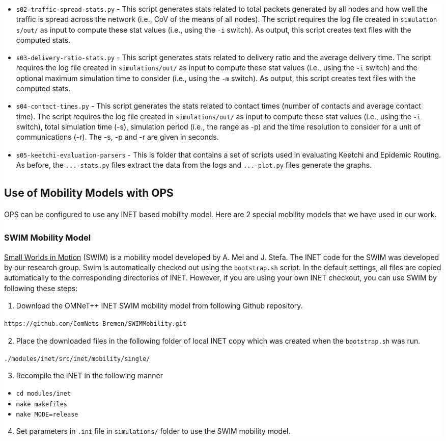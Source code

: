 - `s02-traffic-spread-stats.py` - This script generates stats related to total packets generated
by all nodes and how well the traffic is spread across the network (i.e., CoV of the means
of all nodes). The script requires the log file created in `simulations/out/` as input to
compute these stat values (i.e., using the `-i` switch). As output, this script creates
text files with the computed stats.

- `s03-delivery-ratio-stats.py` - This script generates stats related to delivery ratio and the
average delivery time. The script requires the log file created in `simulations/out/` as
input to compute these stat values (i.e., using the `-i` switch) and the optional maximum
simulation time to consider (i.e., using the `-m` switch). As output, this script creates
text files with the computed stats.

- `s04-contact-times.py` - This script generates the stats related to contact times (number
of contacts and average contact time). The script requires the log file created in
`simulations/out/` as input to compute these stat values (i.e., using the `-i` switch),
total simulation time (-s), simulation period (i.e., the range as -p) and the time resolution
to consider for a unit of communications (-r). The -s, -p and -r are given in seconds.


- `s05-keetchi-evaluation-parsers` - This is folder that contains a set of scripts used
in evaluating Keetchi and Epidemic Routing. As before, the `...-stats.py` files extract the
data from the logs and `...-plot.py` files generate the graphs.



Use of Mobility Models with OPS
-------------------------------

OPS can be configured to use any INET based mobility model. Here are 2 special mobility
models that we have used in our work.



###  SWIM Mobility Model

[Small Worlds in Motion](https://arxiv.org/pdf/0809.2730.pdf) (SWIM) is a mobility model
developed by A. Mei and J. Stefa. The INET code for the SWIM was developed by our research
group. Swim is automatically checked out using the `bootstrap.sh` script. In
the default settings, all files are copied automatically to the corresponding
directories of INET. However, if you are using your own INET checkout, you can
use SWIM by following these steps:

1. Download the OMNeT++ INET SWIM mobility model from following Github repository.

`https://github.com/ComNets-Bremen/SWIMMobility.git`

2. Place the downloaded files in the following folder of local INET copy which was created
when the `bootstrap.sh` was run.

`./modules/inet/src/inet/mobility/single/`

3. Recompile the INET in the following manner

- `cd modules/inet`
- `make makefiles`
- `make MODE=release`

4. Set parameters in `.ini` file in `simulations/` folder to use the SWIM mobility model.
